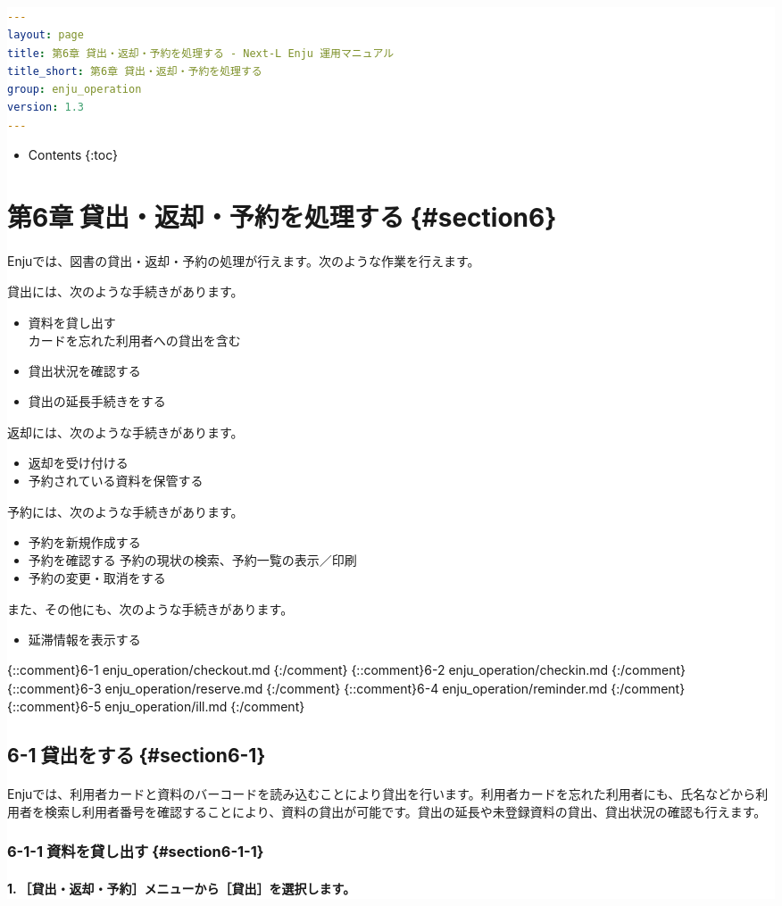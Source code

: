 ```yaml
---
layout: page
title: 第6章 貸出・返却・予約を処理する - Next-L Enju 運用マニュアル
title_short: 第6章 貸出・返却・予約を処理する
group: enju_operation
version: 1.3
---
```


* Contents
{:toc}

第6章 貸出・返却・予約を処理する {#section6}
============================================

Enjuでは、図書の貸出・返却・予約の処理が行えます。次のような作業を行えます。

貸出には、次のような手続きがあります。

* 資料を貸し出す  
  カードを忘れた利用者への貸出を含む

* 貸出状況を確認する
* 貸出の延長手続きをする

返却には、次のような手続きがあります。

* 返却を受け付ける
* 予約されている資料を保管する

予約には、次のような手続きがあります。

* 予約を新規作成する
* 予約を確認する
  予約の現状の検索、予約一覧の表示／印刷
* 予約の変更・取消をする

また、その他にも、次のような手続きがあります。

* 延滞情報を表示する

{::comment}6-1  enju_operation/checkout.md {:/comment}
{::comment}6-2  enju_operation/checkin.md {:/comment}
{::comment}6-3  enju_operation/reserve.md {:/comment}
{::comment}6-4  enju_operation/reminder.md {:/comment}
{::comment}6-5  enju_operation/ill.md {:/comment}

6-1 貸出をする {#section6-1}
-----------------------------

Enjuでは、利用者カードと資料のバーコードを読み込むことにより貸出を行います。利用者カードを忘れた利用者にも、氏名などから利用者を検索し利用者番号を確認することにより、資料の貸出が可能です。貸出の延長や未登録資料の貸出、貸出状況の確認も行えます。

### 6-1-1 資料を貸し出す {#section6-1-1}

#### 1. ［貸出・返却・予約］メニューから［貸出］を選択します。  
